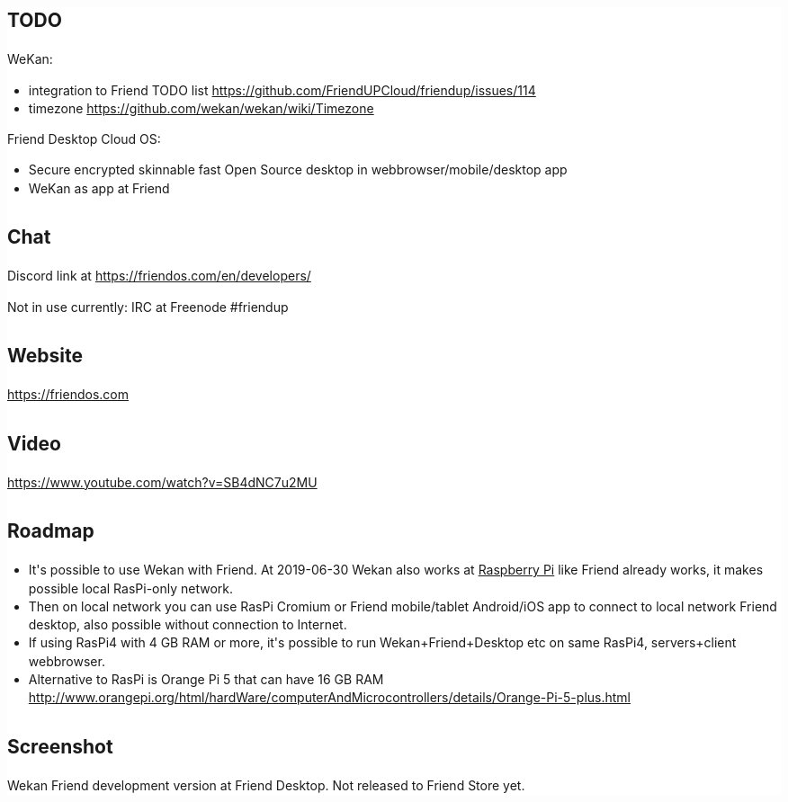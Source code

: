 ## TODO

WeKan:
- integration to Friend TODO list https://github.com/FriendUPCloud/friendup/issues/114
- timezone https://github.com/wekan/wekan/wiki/Timezone

Friend Desktop Cloud OS:
- Secure encrypted skinnable fast Open Source desktop in webbrowser/mobile/desktop app
- WeKan as app at Friend

## Chat

Discord link at https://friendos.com/en/developers/

Not in use currently: IRC at Freenode #friendup

## Website

https://friendos.com

## Video

https://www.youtube.com/watch?v=SB4dNC7u2MU

## Roadmap

- It's possible to use Wekan with Friend. At 2019-06-30 Wekan also works at [Raspberry Pi](Raspberry-Pi) like Friend already works, it makes possible local RasPi-only network.
- Then on local network you can use RasPi Cromium or Friend mobile/tablet Android/iOS app to connect to local network Friend desktop, also possible without connection to Internet.
- If using RasPi4 with 4 GB RAM or more, it's possible to run Wekan+Friend+Desktop etc on same RasPi4, servers+client webbrowser.
- Alternative to RasPi is Orange Pi 5 that can have 16 GB RAM http://www.orangepi.org/html/hardWare/computerAndMicrocontrollers/details/Orange-Pi-5-plus.html

## Screenshot

Wekan Friend development version at Friend Desktop. Not released to Friend Store yet.

